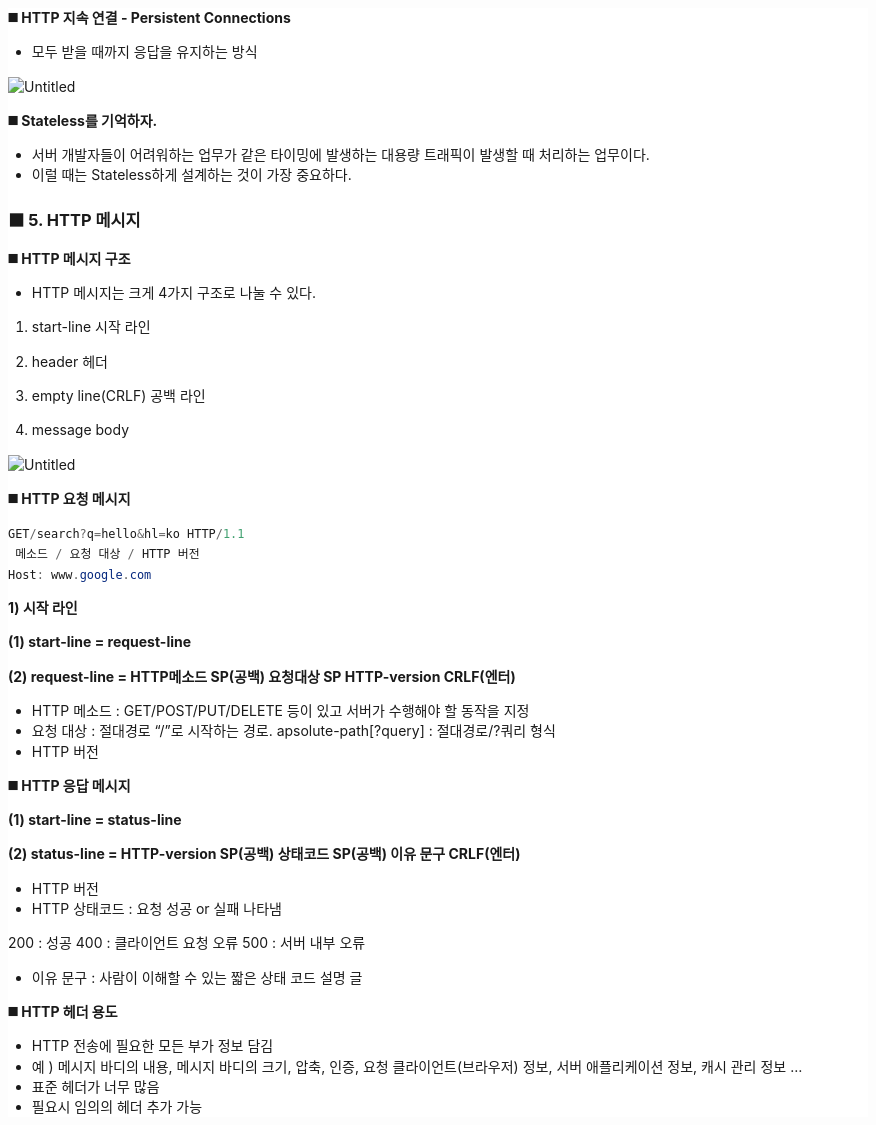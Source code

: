 **◼️ HTTP 지속 연결 - Persistent Connections**

- 모두 받을 때까지 응답을 유지하는 방식

![Untitled](https://prod-files-secure.s3.us-west-2.amazonaws.com/e2aaace0-24ef-4ae8-bed4-d8cb2e34acd9/c7fd4c96-0fb7-41a0-b25f-b74cb3f3594f/Untitled.png)

**◼️ Stateless를 기억하자.**

- 서버 개발자들이 어려워하는 업무가 같은 타이밍에 발생하는 대용량 트래픽이 발생할 때 처리하는 업무이다.
- 이럴 때는 Stateless하게 설계하는 것이 가장 중요하다.

### **⬛ 5. HTTP 메시지**

**◼️ HTTP 메시지 구조** 

- HTTP 메시지는 크게 4가지 구조로 나눌 수 있다.

1) start-line 시작 라인 

2) header 헤더

3) empty line(CRLF) 공백 라인 

4) message body

![Untitled](https://prod-files-secure.s3.us-west-2.amazonaws.com/e2aaace0-24ef-4ae8-bed4-d8cb2e34acd9/55b965d1-5f2e-4aa5-b238-f28fc16ba2b0/Untitled.png)

**◼️ HTTP 요청 메시지**  

```java
GET/search?q=hello&hl=ko HTTP/1.1
 메소드 / 요청 대상 / HTTP 버전
Host: www.google.com
```

**1) 시작 라인**

**(1) start-line = request-line**

**(2) request-line = HTTP메소드 SP(공백) 요청대상 SP HTTP-version CRLF(엔터)**

- HTTP 메소드 : GET/POST/PUT/DELETE 등이 있고 서버가 수행해야 할 동작을 지정
- 요청 대상 : 절대경로 “/”로 시작하는 경로. apsolute-path[?query] : 절대경로/?쿼리 형식
- HTTP 버전

**◼️ HTTP 응답 메시지** 

**(1) start-line = status-line**

**(2) status-line = HTTP-version SP(공백) 상태코드 SP(공백) 이유 문구 CRLF(엔터)**

- HTTP 버전
- HTTP 상태코드 : 요청 성공 or 실패 나타냄

200 : 성공 400 : 클라이언트 요청 오류 500 : 서버 내부 오류 

- 이유 문구 : 사람이 이해할 수 있는 짧은 상태 코드 설명 글

**◼️ HTTP 헤더 용도**

- HTTP 전송에 필요한 모든 부가 정보 담김
- 예 ) 메시지 바디의 내용, 메시지 바디의 크기, 압축, 인증, 요청 클라이언트(브라우저) 정보, 서버 애플리케이션 정보, 캐시 관리 정보 …
- 표준 헤더가 너무 많음
- 필요시 임의의 헤더 추가 가능
